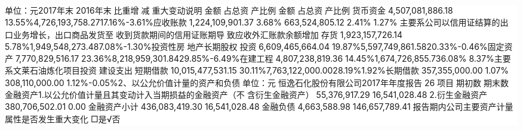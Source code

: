 单位：元2017年末
2016年末
比重增
减
重大变动说明
金额
占总资
产比例
金额
占总资
产比例
货币资金
4,507,081,886.18
13.55%4,726,193,758.2717.16%-3.61%应收账款
1,224,109,901.37
3.68%
663,524,805.12
2.41%
1.27%
主要系公司以信用证结算的出
口业务增长，出口商品发货至
收到货款期间的信用证账期导
致应收外汇账款余额增加
存货
1,923,157,726.14
5.78%1,949,548,273.487.08%-1.30%投资性房
地产长期股权
投资
6,609,465,664.04
19.87%5,597,749,861.5820.33%-0.46%固定资产
7,770,829,516.17
23.36%8,218,959,301.8429.85%-6.49%在建工程
4,807,238,819.36
14.45%1,674,726,855.736.08%
8.37%主要系文莱石油炼化项目投资
建设支出
短期借款
10,015,477,531.15
30.11%7,763,122,000.0028.19%1.92%长期借款
357,355,000.00
1.07%
308,110,000.00
1.12%-0.05%2、以公允价值计量的资产和负债
单位：元
恒逸石化股份有限公司2017年年度报告
26
项目
期初数
期末数
金融资产1.以公允价值计量且其变动计入当期损益的金融资产（不
含衍生金融资产）
55,376,917.29
16,541,028.48
2.衍生金融资产
380,706,502.01
0.00
金融资产小计
436,083,419.30
16,541,028.48
金融负债
4,663,588.98
146,657,789.41
报告期内公司主要资产计量属性是否发生重大变化
□是√否